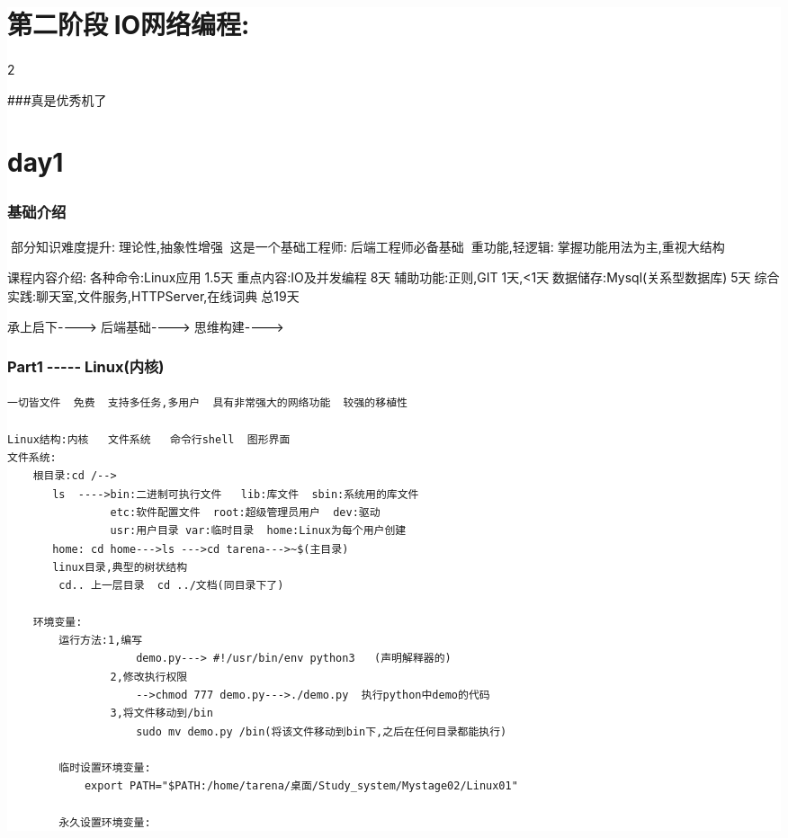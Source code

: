 # 第二阶段  IO网络编程:

2

###真是优秀机了



# day1

### 基础介绍

​    部分知识难度提升: 理论性,抽象性增强
​    这是一个基础工程师: 后端工程师必备基础
​    重功能,轻逻辑: 掌握功能用法为主,重视大结构

课程内容介绍:
各种命令:Linux应用  1.5天
重点内容:IO及并发编程   8天
辅助功能:正则,GIT     1天,<1天
数据储存:Mysql(关系型数据库)      5天
综合实践:聊天室,文件服务,HTTPServer,在线词典       总19天

承上启下---->
后端基础---->
思维构建---->

### Part1 ----- Linux(内核)


    一切皆文件  免费  支持多任务,多用户  具有非常强大的网络功能  较强的移植性
    
    Linux结构:内核   文件系统   命令行shell  图形界面
    文件系统:
        根目录:cd /-->
           ls  ---->bin:二进制可执行文件   lib:库文件  sbin:系统用的库文件
                    etc:软件配置文件  root:超级管理员用户  dev:驱动
                    usr:用户目录 var:临时目录  home:Linux为每个用户创建
           home: cd home--->ls --->cd tarena--->~$(主目录)
           linux目录,典型的树状结构
            cd.. 上一层目录  cd ../文档(同目录下了)
    
        环境变量:
            运行方法:1,编写
                        demo.py---> #!/usr/bin/env python3   (声明解释器的)
                    2,修改执行权限
                        -->chmod 777 demo.py--->./demo.py  执行python中demo的代码
                    3,将文件移动到/bin
                        sudo mv demo.py /bin(将该文件移动到bin下,之后在任何目录都能执行)
    
            临时设置环境变量:
                export PATH="$PATH:/home/tarena/桌面/Study_system/Mystage02/Linux01"
    
            永久设置环境变量:
            